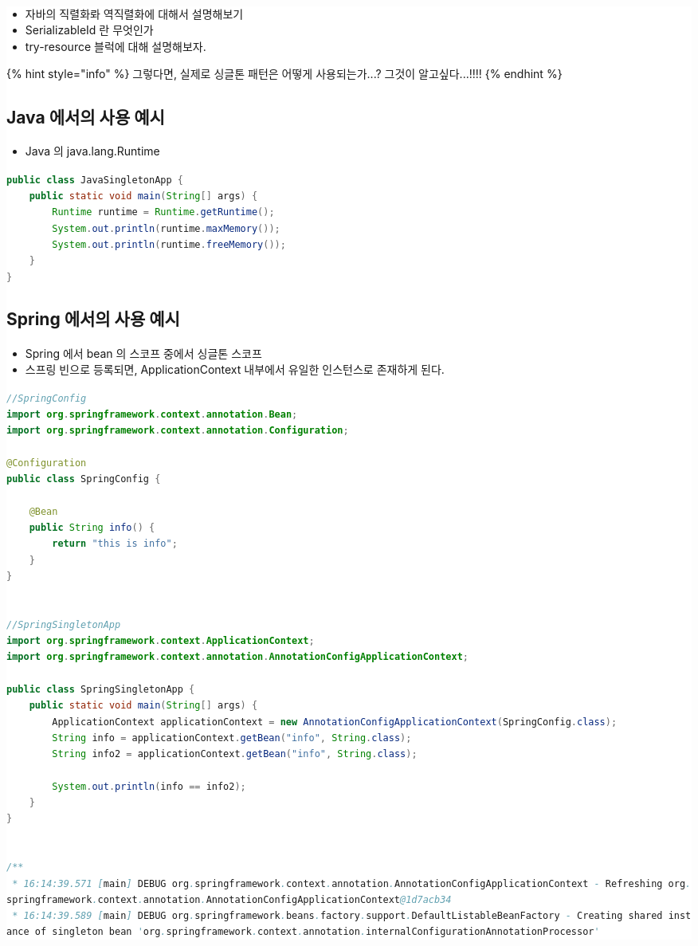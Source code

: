 * 자바의 직렬화롸 역직렬화에 대해서 설명해보기&#x20;
* SerializableId 란 무엇인가&#x20;
* try-resource 블럭에 대해 설명해보자.&#x20;



{% hint style="info" %}
그렇다면, 실제로 싱글톤 패턴은 어떻게 사용되는가...? 그것이 알고싶다...!!!!&#x20;
{% endhint %}

## Java 에서의 사용 예시&#x20;

* Java 의 java.lang.Runtime&#x20;

```java
public class JavaSingletonApp {
    public static void main(String[] args) {
        Runtime runtime = Runtime.getRuntime();
        System.out.println(runtime.maxMemory());
        System.out.println(runtime.freeMemory());
    }
}
```

## Spring 에서의 사용 예시

* Spring 에서 bean 의 스코프 중에서 싱글톤 스코프
* 스프링 빈으로 등록되면, ApplicationContext 내부에서 유일한 인스턴스로 존재하게 된다.&#x20;

```java
//SpringConfig
import org.springframework.context.annotation.Bean;
import org.springframework.context.annotation.Configuration;

@Configuration
public class SpringConfig {

    @Bean
    public String info() {
        return "this is info";
    }
}


//SpringSingletonApp
import org.springframework.context.ApplicationContext;
import org.springframework.context.annotation.AnnotationConfigApplicationContext;

public class SpringSingletonApp {
    public static void main(String[] args) {
        ApplicationContext applicationContext = new AnnotationConfigApplicationContext(SpringConfig.class);
        String info = applicationContext.getBean("info", String.class);
        String info2 = applicationContext.getBean("info", String.class);

        System.out.println(info == info2);
    }
}


/**
 * 16:14:39.571 [main] DEBUG org.springframework.context.annotation.AnnotationConfigApplicationContext - Refreshing org.springframework.context.annotation.AnnotationConfigApplicationContext@1d7acb34
 * 16:14:39.589 [main] DEBUG org.springframework.beans.factory.support.DefaultListableBeanFactory - Creating shared instance of singleton bean 'org.springframework.context.annotation.internalConfigurationAnnotationProcessor'
```